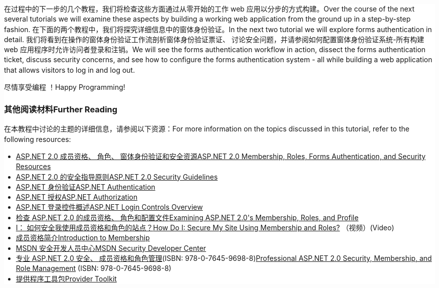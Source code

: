 <span data-ttu-id="8dd82-271">在过程中的下一步的几个教程，我们将检查这些方面通过从零开始的工作 web 应用以分步的方式构建。</span><span class="sxs-lookup"><span data-stu-id="8dd82-271">Over the course of the next several tutorials we will examine these aspects by building a working web application from the ground up in a step-by-step fashion.</span></span> <span data-ttu-id="8dd82-272">在下面的两个教程中，我们将探究详细信息中的窗体身份验证。</span><span class="sxs-lookup"><span data-stu-id="8dd82-272">In the next two tutorial we will explore forms authentication in detail.</span></span> <span data-ttu-id="8dd82-273">我们将看到在操作的窗体身份验证工作流剖析窗体身份验证票证、 讨论安全问题，并请参阅如何配置窗体身份验证系统-所有构建 web 应用程序时允许访问者登录和注销。</span><span class="sxs-lookup"><span data-stu-id="8dd82-273">We will see the forms authentication workflow in action, dissect the forms authentication ticket, discuss security concerns, and see how to configure the forms authentication system - all while building a web application that allows visitors to log in and log out.</span></span>

<span data-ttu-id="8dd82-274">尽情享受编程 ！</span><span class="sxs-lookup"><span data-stu-id="8dd82-274">Happy Programming!</span></span>

### <a name="further-reading"></a><span data-ttu-id="8dd82-275">其他阅读材料</span><span class="sxs-lookup"><span data-stu-id="8dd82-275">Further Reading</span></span>

<span data-ttu-id="8dd82-276">在本教程中讨论的主题的详细信息，请参阅以下资源：</span><span class="sxs-lookup"><span data-stu-id="8dd82-276">For more information on the topics discussed in this tutorial, refer to the following resources:</span></span>

- [<span data-ttu-id="8dd82-277">ASP.NET 2.0 成员资格、 角色、 窗体身份验证和安全资源</span><span class="sxs-lookup"><span data-stu-id="8dd82-277">ASP.NET 2.0 Membership, Roles, Forms Authentication, and Security Resources</span></span>](https://weblogs.asp.net/scottgu/ASP.NET-2.0-Membership_2C00_-Roles_2C00_-Forms-Authentication_2C00_-and-Security-Resources-)
- [<span data-ttu-id="8dd82-278">ASP.NET 2.0 的安全指导原则</span><span class="sxs-lookup"><span data-stu-id="8dd82-278">ASP.NET 2.0 Security Guidelines</span></span>](https://msdn.microsoft.com/library/ms998258.aspx)
- [<span data-ttu-id="8dd82-279">ASP.NET 身份验证</span><span class="sxs-lookup"><span data-stu-id="8dd82-279">ASP.NET Authentication</span></span>](https://msdn.microsoft.com/library/eeyk640h.aspx)
- [<span data-ttu-id="8dd82-280">ASP.NET 授权</span><span class="sxs-lookup"><span data-stu-id="8dd82-280">ASP.NET Authorization</span></span>](https://msdn.microsoft.com/library/wce3kxhd.aspx)
- [<span data-ttu-id="8dd82-281">ASP.NET 登录控件概述</span><span class="sxs-lookup"><span data-stu-id="8dd82-281">ASP.NET Login Controls Overview</span></span>](https://msdn.microsoft.com/library/ms178329.aspx)
- [<span data-ttu-id="8dd82-282">检查 ASP.NET 2.0 的成员资格、 角色和配置文件</span><span class="sxs-lookup"><span data-stu-id="8dd82-282">Examining ASP.NET 2.0's Membership, Roles, and Profile</span></span>](http://aspnet.4guysfromrolla.com/articles/120705-1.aspx)
- [<span data-ttu-id="8dd82-283">I： 如何安全我使用成员资格和角色的站点？</span><span class="sxs-lookup"><span data-stu-id="8dd82-283">How Do I: Secure My Site Using Membership and Roles?</span></span>](https://asp.net/learn/videos/video-45.aspx) <span data-ttu-id="8dd82-284">（视频）</span><span class="sxs-lookup"><span data-stu-id="8dd82-284">(Video)</span></span>
- [<span data-ttu-id="8dd82-285">成员资格简介</span><span class="sxs-lookup"><span data-stu-id="8dd82-285">Introduction to Membership</span></span>](https://msdn.microsoft.com/library/yh26yfzy.aspx)
- [<span data-ttu-id="8dd82-286">MSDN 安全开发人员中心</span><span class="sxs-lookup"><span data-stu-id="8dd82-286">MSDN Security Developer Center</span></span>](https://msdn.microsoft.com/security/default.aspx)
- <span data-ttu-id="8dd82-287">[专业 ASP.NET 2.0 安全、 成员资格和角色管理](http://www.wrox.com/WileyCDA/WroxTitle/productCd-0764596985.html)(ISBN: 978-0-7645-9698-8)</span><span class="sxs-lookup"><span data-stu-id="8dd82-287">[Professional ASP.NET 2.0 Security, Membership, and Role Management](http://www.wrox.com/WileyCDA/WroxTitle/productCd-0764596985.html) (ISBN: 978-0-7645-9698-8)</span></span>
- [<span data-ttu-id="8dd82-288">提供程序工具包</span><span class="sxs-lookup"><span data-stu-id="8dd82-288">Provider Toolkit</span></span>](https://msdn.microsoft.com/asp.net/aa336558.aspx)
